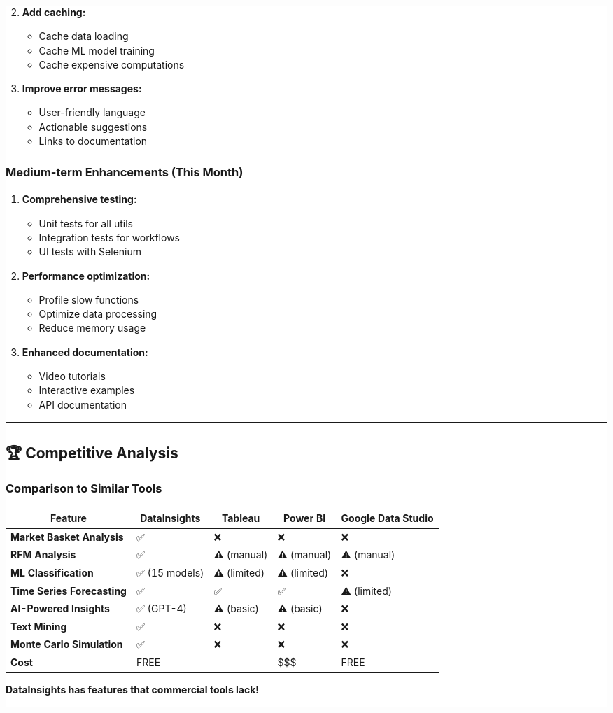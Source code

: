 2. **Add caching:**
   - Cache data loading
   - Cache ML model training
   - Cache expensive computations

3. **Improve error messages:**
   - User-friendly language
   - Actionable suggestions
   - Links to documentation

### **Medium-term Enhancements (This Month)**

1. **Comprehensive testing:**
   - Unit tests for all utils
   - Integration tests for workflows
   - UI tests with Selenium

2. **Performance optimization:**
   - Profile slow functions
   - Optimize data processing
   - Reduce memory usage

3. **Enhanced documentation:**
   - Video tutorials
   - Interactive examples
   - API documentation

---

## 🏆 Competitive Analysis

### **Comparison to Similar Tools**

| Feature | DataInsights | Tableau | Power BI | Google Data Studio |
|---------|-------------|---------|----------|-------------------|
| **Market Basket Analysis** | ✅ | ❌ | ❌ | ❌ |
| **RFM Analysis** | ✅ | ⚠️ (manual) | ⚠️ (manual) | ⚠️ (manual) |
| **ML Classification** | ✅ (15 models) | ⚠️ (limited) | ⚠️ (limited) | ❌ |
| **Time Series Forecasting** | ✅ | ✅ | ✅ | ⚠️ (limited) |
| **AI-Powered Insights** | ✅ (GPT-4) | ⚠️ (basic) | ⚠️ (basic) | ❌ |
| **Text Mining** | ✅ | ❌ | ❌ | ❌ |
| **Monte Carlo Simulation** | ✅ | ❌ | ❌ | ❌ |
| **Cost** | FREE | $$$$ | $$$ | FREE |

**DataInsights has features that commercial tools lack!**

---
